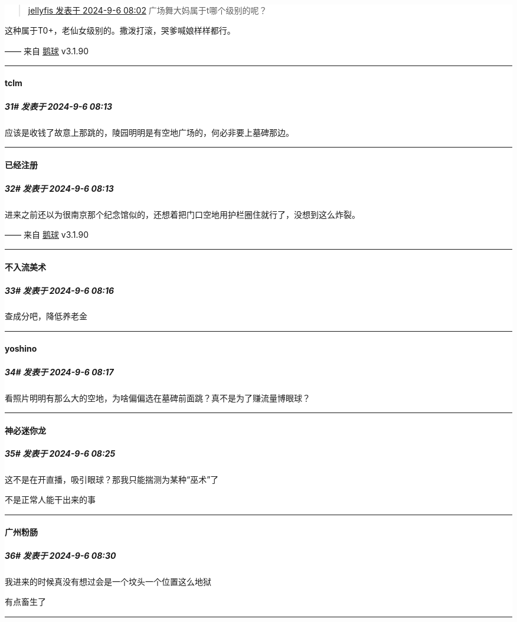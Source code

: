 <blockquote><a href="httphttps://bbs.saraba1st.com/2b/forum.php?mod=redirect&amp;goto=findpost&amp;pid=66126708&amp;ptid=2198215" target="_blank">jellyfis 发表于 2024-9-6 08:02</a>
广场舞大妈属于t哪个级别的呢？</blockquote>
这种属于T0+，老仙女级别的。撒泼打滚，哭爹喊娘样样都行。

—— 来自 [鹅球](https://www.pgyer.com/GcUxKd4w) v3.1.90

*****

####  tclm  
##### 31#       发表于 2024-9-6 08:13

应该是收钱了故意上那跳的，陵园明明是有空地广场的，何必非要上墓碑那边。

*****

####  已经注册  
##### 32#       发表于 2024-9-6 08:13

进来之前还以为很南京那个纪念馆似的，还想着把门口空地用护栏圈住就行了，没想到这么炸裂。

—— 来自 [鹅球](https://www.pgyer.com/GcUxKd4w) v3.1.90

*****

####  不入流美术  
##### 33#       发表于 2024-9-6 08:16

查成分吧，降低养老金

*****

####  yoshino  
##### 34#       发表于 2024-9-6 08:17

看照片明明有那么大的空地，为啥偏偏选在墓碑前面跳？真不是为了赚流量博眼球？

*****

####  神必迷你龙  
##### 35#       发表于 2024-9-6 08:25

这不是在开直播，吸引眼球？那我只能揣测为某种“巫术”了

不是正常人能干出来的事

*****

####  广州粉肠  
##### 36#       发表于 2024-9-6 08:30

我进来的时候真没有想过会是一个坟头一个位置这么地狱

有点畜生了

*****
